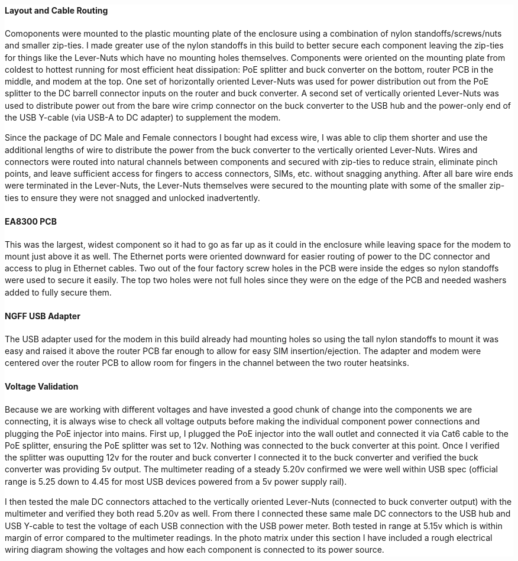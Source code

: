 #### Layout and Cable Routing
Comoponents were mounted to the plastic mounting plate of the enclosure using a combination of nylon standoffs/screws/nuts and smaller zip-ties. I made greater use of the nylon standoffs in this build to better secure each component leaving the zip-ties for things like the Lever-Nuts which have no mounting holes themselves. Components were oriented on the mounting plate from coldest to hottest running for most efficient heat dissipation: PoE splitter and buck converter on the bottom, router PCB in the middle, and modem at the top. One set of horizontally oriented Lever-Nuts was used for power distribution out from the PoE splitter to the DC barrell connector inputs on the router and buck converter. A second set of vertically oriented Lever-Nuts was used to distribute power out from the bare wire crimp connector on the buck converter to the USB hub and the power-only end of the USB Y-cable (via USB-A to DC adapter) to supplement the modem.

Since the package of DC Male and Female connectors I bought had excess wire, I was able to clip them shorter and use the additional lengths of wire to distribute the power from the buck converter to the vertically oriented Lever-Nuts. Wires and connectors were routed into natural channels between components and secured with zip-ties to reduce strain, eliminate pinch points, and leave sufficient access for fingers to access connectors, SIMs, etc. without snagging anything. After all bare wire ends were terminated in the Lever-Nuts, the Lever-Nuts themselves were secured to the mounting plate with some of the smaller zip-ties to ensure they were not snagged and unlocked inadvertently.

#### EA8300 PCB
This was the largest, widest component so it had to go as far up as it could in the enclosure while leaving space for the modem to mount just above it as well. The Ethernet ports were oriented downward for easier routing of power to the DC connector and access to plug in Ethernet cables. Two out of the four factory screw holes in the PCB were inside the edges so nylon standoffs were used to secure it easily. The top two holes were not full holes since they were on the edge of the PCB and needed washers added to fully secure them.

#### NGFF USB Adapter
The USB adapter used for the modem in this build already had mounting holes so using the tall nylon standoffs to mount it was easy and raised it above the router PCB far enough to allow for easy SIM insertion/ejection. The adapter and modem were centered over the router PCB to allow room for fingers in the channel between the two router heatsinks.

#### Voltage Validation
Because we are working with different voltages and have invested a good chunk of change into the components we are connecting, it is always wise to check all voltage outputs before making the individual component power connections and plugging the PoE injector into mains. First up, I plugged the PoE injector into the wall outlet and connected it via Cat6 cable to the PoE splitter, ensuring the PoE splitter was set to 12v. Nothing was connected to the buck converter at this point. Once I verified the splitter was ouputting 12v for the router and buck converter I connected it to the buck converter and verified the buck converter was providing 5v output. The multimeter reading of a steady 5.20v confirmed we were well within USB spec (official range is 5.25 down to 4.45 for most USB devices powered from a 5v power supply rail).

I then tested the male DC connectors attached to the vertically oriented Lever-Nuts (connected to buck converter output) with the multimeter and verified they both read 5.20v as well. From there I connected these same male DC connectors to the USB hub and USB Y-cable to test the voltage of each USB connection with the USB power meter. Both tested in range at 5.15v which is within margin of error compared to the multimeter readings. In the photo matrix under this section I have included a rough electrical wiring diagram showing the voltages and how each component is connected to its power source. 

